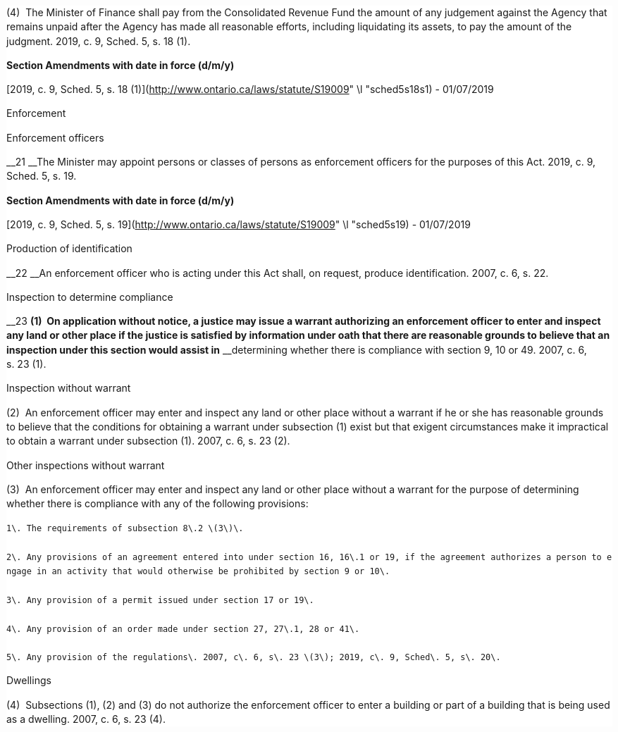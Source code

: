 \(4\)  The Minister of Finance shall pay from the Consolidated Revenue Fund the amount of any judgement against the Agency that remains unpaid after the Agency has made all reasonable efforts, including liquidating its assets, to pay the amount of the judgment\. 2019, c\. 9, Sched\. 5, s\. 18 \(1\)\.

__Section Amendments with date in force \(d/m/y\)__

[2019, c\. 9, Sched\. 5, s\. 18 \(1\)](http://www.ontario.ca/laws/statute/S19009" \l "sched5s18s1) \- 01/07/2019

<a id="BK49"></a>Enforcement

Enforcement officers

<a id="BK50"></a>__21 __The Minister may appoint persons or classes of persons as enforcement officers for the purposes of this Act\. 2019, c\. 9, Sched\. 5, s\. 19\.

__Section Amendments with date in force \(d/m/y\)__

[2019, c\. 9, Sched\. 5, s\. 19](http://www.ontario.ca/laws/statute/S19009" \l "sched5s19) \- 01/07/2019

Production of identification

<a id="BK51"></a>__22 __An enforcement officer who is acting under this Act shall, on request, produce identification\.  2007, c\. 6, s\. 22\.

Inspection to determine compliance

<a id="BK52"></a>__23 __\(1\)  On application without notice, a justice may issue a warrant authorizing an enforcement officer to enter and inspect any land or other place if the justice is satisfied by information under oath that there are reasonable grounds to believe that an inspection under this section would assist in__ __determining whether there is compliance with section 9, 10 or 49\.  2007, c\. 6, s\. 23 \(1\)\.

Inspection without warrant

\(2\)  An enforcement officer may enter and inspect any land or other place without a warrant if he or she has reasonable grounds to believe that the conditions for obtaining a warrant under subsection \(1\) exist but that exigent circumstances make it impractical to obtain a warrant under subsection \(1\)\.  2007, c\. 6, s\. 23 \(2\)\.

Other inspections without warrant

\(3\)  An enforcement officer may enter and inspect any land or other place without a warrant for the purpose of determining whether there is compliance with any of the following provisions:

	1\.	The requirements of subsection 8\.2 \(3\)\.

	2\.	Any provisions of an agreement entered into under section 16, 16\.1 or 19, if the agreement authorizes a person to engage in an activity that would otherwise be prohibited by section 9 or 10\.

	3\.	Any provision of a permit issued under section 17 or 19\.

	4\.	Any provision of an order made under section 27, 27\.1, 28 or 41\.

	5\.	Any provision of the regulations\. 2007, c\. 6, s\. 23 \(3\); 2019, c\. 9, Sched\. 5, s\. 20\.

Dwellings

\(4\)  Subsections \(1\), \(2\) and \(3\) do not authorize the enforcement officer to enter a building or part of a building that is being used as a dwelling\.  2007, c\. 6, s\. 23 \(4\)\.
